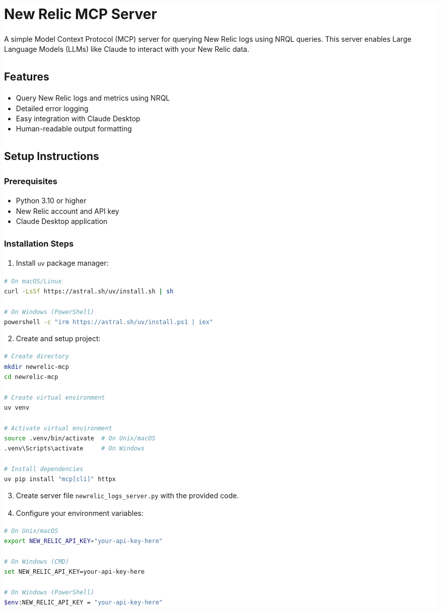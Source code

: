 # New Relic MCP Server

A simple Model Context Protocol (MCP) server for querying New Relic logs using NRQL queries. This server enables Large Language Models (LLMs) like Claude to interact with your New Relic data.

## Features

- Query New Relic logs and metrics using NRQL
- Detailed error logging
- Easy integration with Claude Desktop
- Human-readable output formatting

## Setup Instructions

### Prerequisites

- Python 3.10 or higher
- New Relic account and API key
- Claude Desktop application

### Installation Steps

1. Install `uv` package manager:
```bash
# On macOS/Linux
curl -LsSf https://astral.sh/uv/install.sh | sh

# On Windows (PowerShell)
powershell -c "irm https://astral.sh/uv/install.ps1 | iex"
```

2. Create and setup project:
```bash
# Create directory
mkdir newrelic-mcp
cd newrelic-mcp

# Create virtual environment
uv venv

# Activate virtual environment
source .venv/bin/activate  # On Unix/macOS
.venv\Scripts\activate     # On Windows

# Install dependencies
uv pip install "mcp[cli]" httpx
```

3. Create server file `newrelic_logs_server.py` with the provided code.

4. Configure your environment variables:
```bash
# On Unix/macOS
export NEW_RELIC_API_KEY="your-api-key-here"

# On Windows (CMD)
set NEW_RELIC_API_KEY=your-api-key-here

# On Windows (PowerShell)
$env:NEW_RELIC_API_KEY = "your-api-key-here"
```
